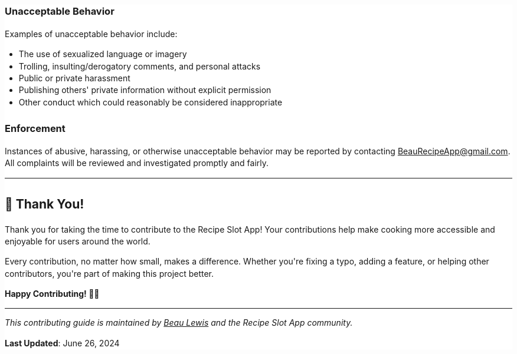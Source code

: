 ### **Unacceptable Behavior**
Examples of unacceptable behavior include:
- The use of sexualized language or imagery
- Trolling, insulting/derogatory comments, and personal attacks
- Public or private harassment
- Publishing others' private information without explicit permission
- Other conduct which could reasonably be considered inappropriate

### **Enforcement**
Instances of abusive, harassing, or otherwise unacceptable behavior may be reported by contacting [BeauRecipeApp@gmail.com](mailto:BeauRecipeApp@gmail.com). All complaints will be reviewed and investigated promptly and fairly.

---

## 🎉 Thank You!

Thank you for taking the time to contribute to the Recipe Slot App! Your contributions help make cooking more accessible and enjoyable for users around the world.

Every contribution, no matter how small, makes a difference. Whether you're fixing a typo, adding a feature, or helping other contributors, you're part of making this project better.

**Happy Contributing! 🍳✨**

---

*This contributing guide is maintained by [Beau Lewis](mailto:BeauRecipeApp@gmail.com) and the Recipe Slot App community.*

**Last Updated**: June 26, 2024
